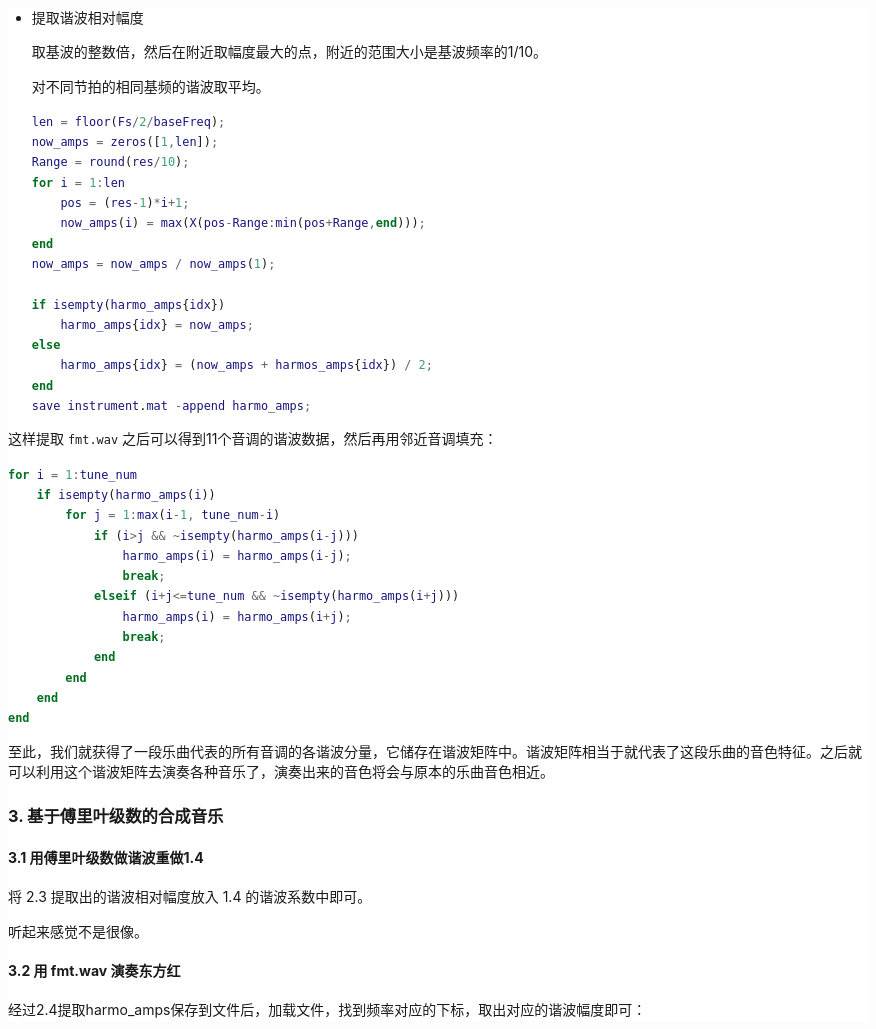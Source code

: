 - 提取谐波相对幅度

  取基波的整数倍，然后在附近取幅度最大的点，附近的范围大小是基波频率的1/10。

  对不同节拍的相同基频的谐波取平均。

  ```matlab
  len = floor(Fs/2/baseFreq);
  now_amps = zeros([1,len]);
  Range = round(res/10);
  for i = 1:len
      pos = (res-1)*i+1;
      now_amps(i) = max(X(pos-Range:min(pos+Range,end)));
  end
  now_amps = now_amps / now_amps(1);
  
  if isempty(harmo_amps{idx})
      harmo_amps{idx} = now_amps;
  else
      harmo_amps{idx} = (now_amps + harmos_amps{idx}) / 2;
  end
  save instrument.mat -append harmo_amps;
  ```

这样提取 `fmt.wav` 之后可以得到11个音调的谐波数据，然后再用邻近音调填充：

```matlab
for i = 1:tune_num
    if isempty(harmo_amps(i))
        for j = 1:max(i-1, tune_num-i)
            if (i>j && ~isempty(harmo_amps(i-j)))
                harmo_amps(i) = harmo_amps(i-j);
                break;
            elseif (i+j<=tune_num && ~isempty(harmo_amps(i+j)))
                harmo_amps(i) = harmo_amps(i+j);
                break;
            end
        end
    end
end
```

至此，我们就获得了一段乐曲代表的所有音调的各谐波分量，它储存在谐波矩阵中。谐波矩阵相当于就代表了这段乐曲的音色特征。之后就可以利用这个谐波矩阵去演奏各种音乐了，演奏出来的音色将会与原本的乐曲音色相近。

### 3. 基于傅里叶级数的合成音乐

#### 3.1 用傅里叶级数做谐波重做1.4

将 2.3 提取出的谐波相对幅度放入 1.4 的谐波系数中即可。

听起来感觉不是很像。

#### 3.2 用 fmt.wav 演奏东方红

经过2.4提取harmo_amps保存到文件后，加载文件，找到频率对应的下标，取出对应的谐波幅度即可：
